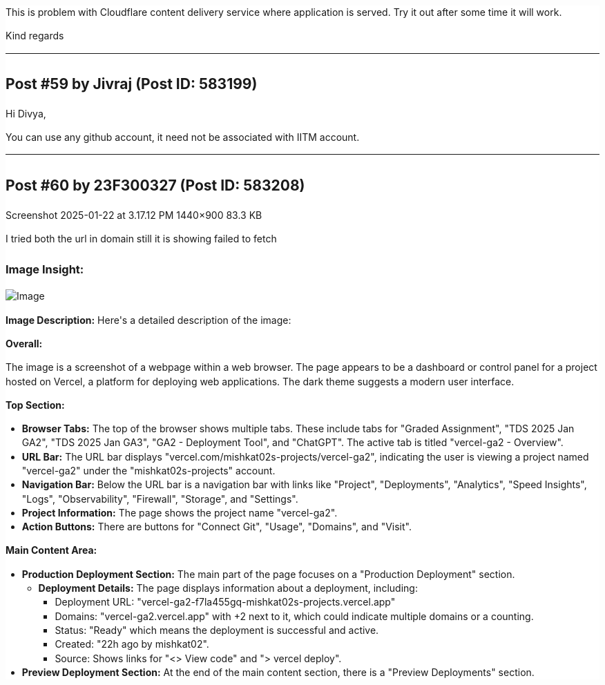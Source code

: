 
This is problem with Cloudflare content delivery service where application is served. Try it out after some time it will work.


Kind regards

---

## Post #59 by Jivraj (Post ID: 583199)
Hi Divya,


You can use any github account, it need not be associated with IITM account.

---

## Post #60 by 23F300327 (Post ID: 583208)
Screenshot 2025-01-22 at 3.17.12 PM
1440×900 83.3 KB

I tried both the url in domain still it is showing failed to fetch

### Image Insight:
![Image](https://europe1.discourse-cdn.com/flex013/uploads/iitm/optimized/3X/1/e/1e09e17c6e8995fe05bbb615920018053d8b5a8d_2_690x431.png)

**Image Description:** Here's a detailed description of the image:

**Overall:**

The image is a screenshot of a webpage within a web browser. The page appears to be a dashboard or control panel for a project hosted on Vercel, a platform for deploying web applications. The dark theme suggests a modern user interface.

**Top Section:**

*   **Browser Tabs:** The top of the browser shows multiple tabs. These include tabs for "Graded Assignment", "TDS 2025 Jan GA2", "TDS 2025 Jan GA3", "GA2 - Deployment Tool", and "ChatGPT". The active tab is titled "vercel-ga2 - Overview".
*   **URL Bar:** The URL bar displays "vercel.com/mishkat02s-projects/vercel-ga2", indicating the user is viewing a project named "vercel-ga2" under the "mishkat02s-projects" account.
*   **Navigation Bar:** Below the URL bar is a navigation bar with links like "Project", "Deployments", "Analytics", "Speed Insights", "Logs", "Observability", "Firewall", "Storage", and "Settings".
*   **Project Information:** The page shows the project name "vercel-ga2".
*   **Action Buttons:** There are buttons for "Connect Git", "Usage", "Domains", and "Visit".

**Main Content Area:**

*   **Production Deployment Section:** The main part of the page focuses on a "Production Deployment" section.
    *   **Deployment Details:** The page displays information about a deployment, including:
        *   Deployment URL:  "vercel-ga2-f7la455gq-mishkat02s-projects.vercel.app"
        *   Domains: "vercel-ga2.vercel.app" with +2 next to it, which could indicate multiple domains or a counting.
        *   Status: "Ready" which means the deployment is successful and active.
        *   Created: "22h ago by mishkat02".
        *   Source: Shows links for  "\<> View code" and "> vercel deploy".
*   **Preview Deployment Section:** At the end of the main content section, there is a  "Preview Deployments" section.
